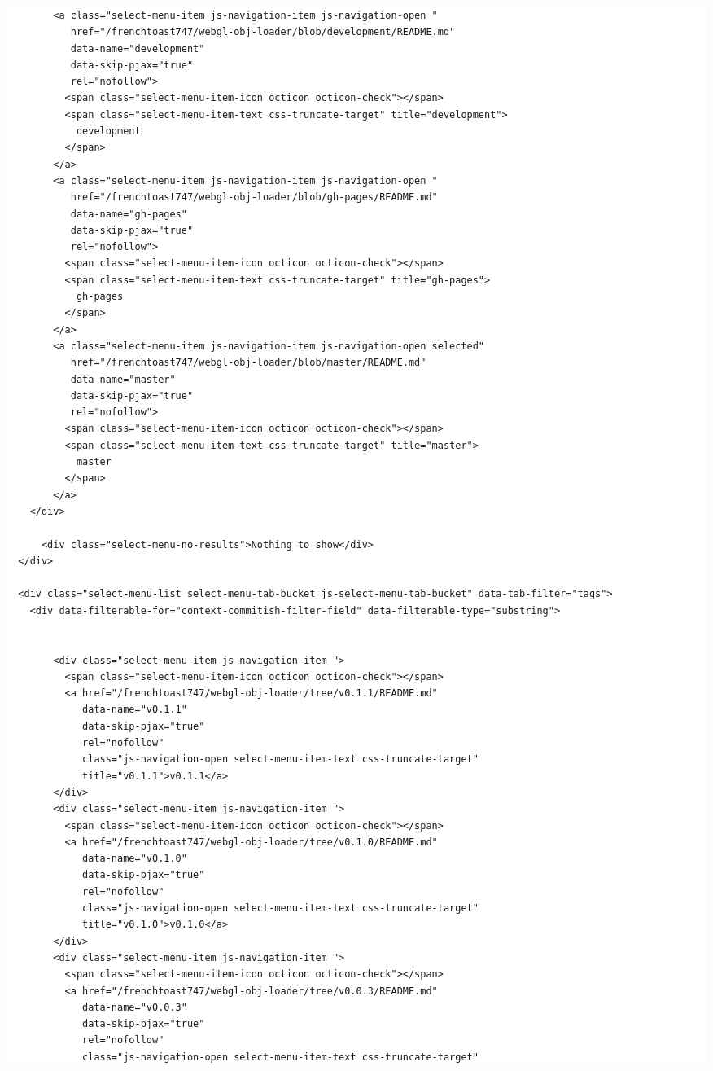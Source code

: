             <a class="select-menu-item js-navigation-item js-navigation-open "
               href="/frenchtoast747/webgl-obj-loader/blob/development/README.md"
               data-name="development"
               data-skip-pjax="true"
               rel="nofollow">
              <span class="select-menu-item-icon octicon octicon-check"></span>
              <span class="select-menu-item-text css-truncate-target" title="development">
                development
              </span>
            </a>
            <a class="select-menu-item js-navigation-item js-navigation-open "
               href="/frenchtoast747/webgl-obj-loader/blob/gh-pages/README.md"
               data-name="gh-pages"
               data-skip-pjax="true"
               rel="nofollow">
              <span class="select-menu-item-icon octicon octicon-check"></span>
              <span class="select-menu-item-text css-truncate-target" title="gh-pages">
                gh-pages
              </span>
            </a>
            <a class="select-menu-item js-navigation-item js-navigation-open selected"
               href="/frenchtoast747/webgl-obj-loader/blob/master/README.md"
               data-name="master"
               data-skip-pjax="true"
               rel="nofollow">
              <span class="select-menu-item-icon octicon octicon-check"></span>
              <span class="select-menu-item-text css-truncate-target" title="master">
                master
              </span>
            </a>
        </div>

          <div class="select-menu-no-results">Nothing to show</div>
      </div>

      <div class="select-menu-list select-menu-tab-bucket js-select-menu-tab-bucket" data-tab-filter="tags">
        <div data-filterable-for="context-commitish-filter-field" data-filterable-type="substring">


            <div class="select-menu-item js-navigation-item ">
              <span class="select-menu-item-icon octicon octicon-check"></span>
              <a href="/frenchtoast747/webgl-obj-loader/tree/v0.1.1/README.md"
                 data-name="v0.1.1"
                 data-skip-pjax="true"
                 rel="nofollow"
                 class="js-navigation-open select-menu-item-text css-truncate-target"
                 title="v0.1.1">v0.1.1</a>
            </div>
            <div class="select-menu-item js-navigation-item ">
              <span class="select-menu-item-icon octicon octicon-check"></span>
              <a href="/frenchtoast747/webgl-obj-loader/tree/v0.1.0/README.md"
                 data-name="v0.1.0"
                 data-skip-pjax="true"
                 rel="nofollow"
                 class="js-navigation-open select-menu-item-text css-truncate-target"
                 title="v0.1.0">v0.1.0</a>
            </div>
            <div class="select-menu-item js-navigation-item ">
              <span class="select-menu-item-icon octicon octicon-check"></span>
              <a href="/frenchtoast747/webgl-obj-loader/tree/v0.0.3/README.md"
                 data-name="v0.0.3"
                 data-skip-pjax="true"
                 rel="nofollow"
                 class="js-navigation-open select-menu-item-text css-truncate-target"
